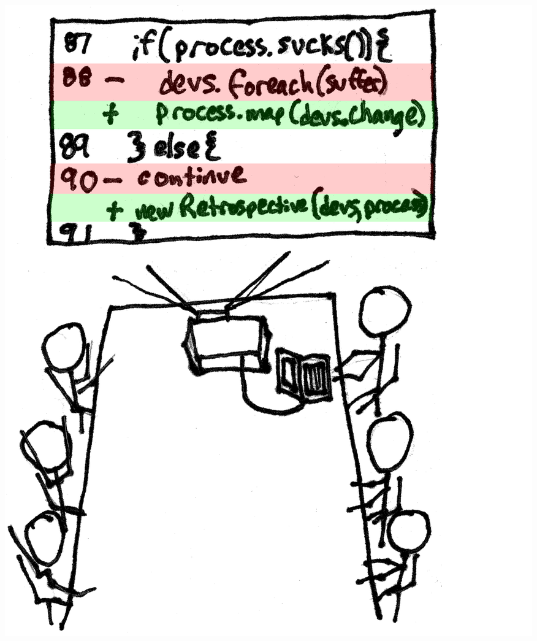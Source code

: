 ![Stick figures in a meeting looking at a funny code diff on a projected screen](blog_slides/projector.png)
